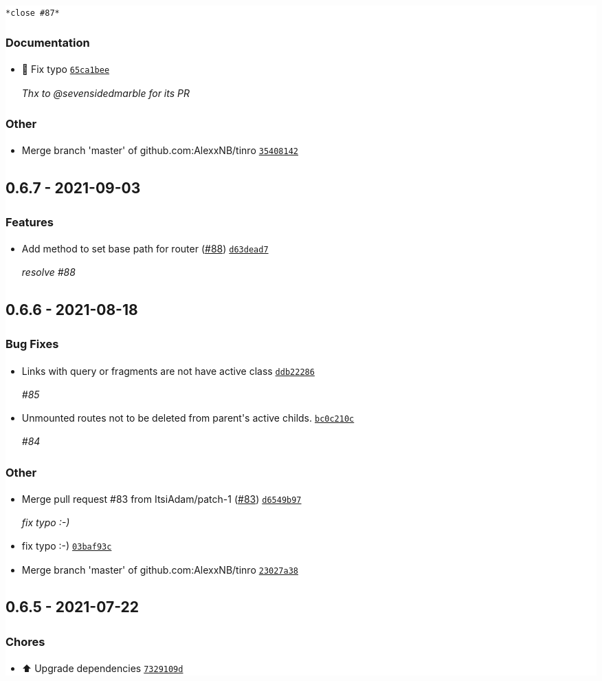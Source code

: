     *close #87*

### Documentation

- 📝 Fix typo [`65ca1bee`](https://github.com/AlexxNB/tinro/commit/65ca1beeb38c131e83bedeff1869d7a52039ee98)

    *Thx to @sevensidedmarble for its PR*

### Other

- Merge branch 'master' of github.com:AlexxNB/tinro [`35408142`](https://github.com/AlexxNB/tinro/commit/35408142fc0a2f10ae0f1fcd1e1ef8f4e1571963)

## 0.6.7 - 2021-09-03

### Features

- Add method to set base path for router ([#88](https://github.com/AlexxNB/tinro/issues/88)) [`d63dead7`](https://github.com/AlexxNB/tinro/commit/d63dead7be3a3bae181c51bf2e3df6cc0fecdfe9)

    *resolve #88*

## 0.6.6 - 2021-08-18

### Bug Fixes

- Links with query or fragments are not have active class [`ddb22286`](https://github.com/AlexxNB/tinro/commit/ddb222868da9a26376319c835763eab2deb6aa45)

    *#85*
- Unmounted routes not to be deleted from parent's active childs. [`bc0c210c`](https://github.com/AlexxNB/tinro/commit/bc0c210c6a8d0570d0d5e1ad65feba655c4e5d1a)

    *#84*

### Other

- Merge pull request #83 from ItsiAdam/patch-1 ([#83](https://github.com/AlexxNB/tinro/issues/83)) [`d6549b97`](https://github.com/AlexxNB/tinro/commit/d6549b97d01484cfd071c33245b7340a4563c67c)

    *fix typo :-)*
- fix typo :-) [`03baf93c`](https://github.com/AlexxNB/tinro/commit/03baf93cba1b32e819255ba8a135a50d0f9c4f09)
- Merge branch 'master' of github.com:AlexxNB/tinro [`23027a38`](https://github.com/AlexxNB/tinro/commit/23027a38c80bf4b10772d4ec1994220212349e55)

## 0.6.5 - 2021-07-22

### Chores

- ⬆️ Upgrade dependencies [`7329109d`](https://github.com/AlexxNB/tinro/commit/7329109da093994ee35443ed9f12e0df8d2fae15)

